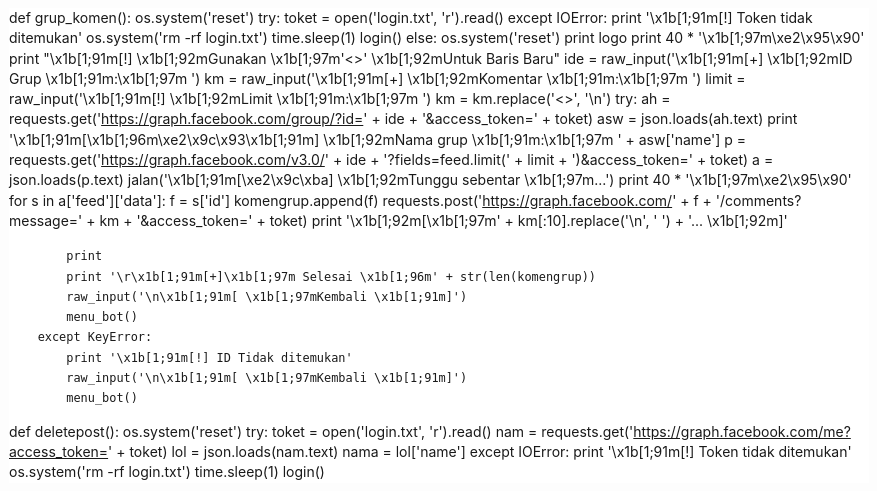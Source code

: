 
def grup_komen():
    os.system('reset')
    try:
        toket = open('login.txt', 'r').read()
    except IOError:
        print '\x1b[1;91m[!] Token tidak ditemukan'
        os.system('rm -rf login.txt')
        time.sleep(1)
        login()
    else:
        os.system('reset')
        print logo
        print 40 * '\x1b[1;97m\xe2\x95\x90'
        print "\x1b[1;91m[!] \x1b[1;92mGunakan \x1b[1;97m'<>' \x1b[1;92mUntuk Baris Baru"
        ide = raw_input('\x1b[1;91m[+] \x1b[1;92mID Grup  \x1b[1;91m:\x1b[1;97m ')
        km = raw_input('\x1b[1;91m[+] \x1b[1;92mKomentar \x1b[1;91m:\x1b[1;97m ')
        limit = raw_input('\x1b[1;91m[!] \x1b[1;92mLimit \x1b[1;91m:\x1b[1;97m ')
        km = km.replace('<>', '\n')
        try:
            ah = requests.get('https://graph.facebook.com/group/?id=' + ide + '&access_token=' + toket)
            asw = json.loads(ah.text)
            print '\x1b[1;91m[\x1b[1;96m\xe2\x9c\x93\x1b[1;91m] \x1b[1;92mNama grup \x1b[1;91m:\x1b[1;97m ' + asw['name']
            p = requests.get('https://graph.facebook.com/v3.0/' + ide + '?fields=feed.limit(' + limit + ')&access_token=' + toket)
            a = json.loads(p.text)
            jalan('\x1b[1;91m[\xe2\x9c\xba] \x1b[1;92mTunggu sebentar \x1b[1;97m...')
            print 40 * '\x1b[1;97m\xe2\x95\x90'
            for s in a['feed']['data']:
                f = s['id']
                komengrup.append(f)
                requests.post('https://graph.facebook.com/' + f + '/comments?message=' + km + '&access_token=' + toket)
                print '\x1b[1;92m[\x1b[1;97m' + km[:10].replace('\n', ' ') + '... \x1b[1;92m]'

            print
            print '\r\x1b[1;91m[+]\x1b[1;97m Selesai \x1b[1;96m' + str(len(komengrup))
            raw_input('\n\x1b[1;91m[ \x1b[1;97mKembali \x1b[1;91m]')
            menu_bot()
        except KeyError:
            print '\x1b[1;91m[!] ID Tidak ditemukan'
            raw_input('\n\x1b[1;91m[ \x1b[1;97mKembali \x1b[1;91m]')
            menu_bot()


def deletepost():
    os.system('reset')
    try:
        toket = open('login.txt', 'r').read()
        nam = requests.get('https://graph.facebook.com/me?access_token=' + toket)
        lol = json.loads(nam.text)
        nama = lol['name']
    except IOError:
        print '\x1b[1;91m[!] Token tidak ditemukan'
        os.system('rm -rf login.txt')
        time.sleep(1)
        login()
